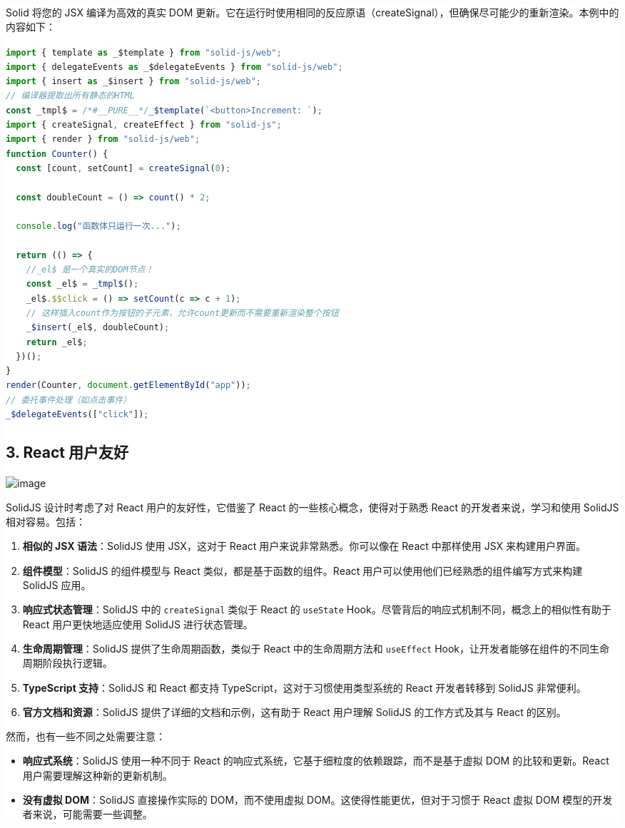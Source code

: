 Solid 将您的 JSX 编译为高效的真实 DOM 更新。它在运行时使用相同的反应原语（createSignal），但确保尽可能少的重新渲染。本例中的内容如下：

```jsx
import { template as _$template } from "solid-js/web";
import { delegateEvents as _$delegateEvents } from "solid-js/web";
import { insert as _$insert } from "solid-js/web";
// 编译器提取出所有静态的HTML
const _tmpl$ = /*#__PURE__*/_$template(`<button>Increment: `);
import { createSignal, createEffect } from "solid-js";
import { render } from "solid-js/web";
function Counter() {
  const [count, setCount] = createSignal(0);
  
  const doubleCount = () => count() * 2;
  
  console.log("函数体只运行一次...");

  return (() => {
    //_el$ 是一个真实的DOM节点！
    const _el$ = _tmpl$();
    _el$.$$click = () => setCount(c => c + 1);
    // 这样插入count作为按钮的子元素，允许count更新而不需要重新渲染整个按钮
    _$insert(_el$, doubleCount);
    return _el$;
  })();
}
render(Counter, document.getElementById("app"));
// 委托事件处理（如点击事件）
_$delegateEvents(["click"]);
```

## 3. React 用户友好

![image](https://github.com/lecepin/blog/assets/11046969/06168c4f-2241-472b-b1f0-6d2f20669a4f)


SolidJS 设计时考虑了对 React 用户的友好性，它借鉴了 React 的一些核心概念，使得对于熟悉 React 的开发者来说，学习和使用 SolidJS 相对容易。包括：

1. **相似的 JSX 语法**：SolidJS 使用 JSX，这对于 React 用户来说非常熟悉。你可以像在 React 中那样使用 JSX 来构建用户界面。

2. **组件模型**：SolidJS 的组件模型与 React 类似，都是基于函数的组件。React 用户可以使用他们已经熟悉的组件编写方式来构建 SolidJS 应用。

3. **响应式状态管理**：SolidJS 中的 `createSignal` 类似于 React 的 `useState` Hook。尽管背后的响应式机制不同，概念上的相似性有助于 React 用户更快地适应使用 SolidJS 进行状态管理。

4. **生命周期管理**：SolidJS 提供了生命周期函数，类似于 React 中的生命周期方法和 `useEffect` Hook，让开发者能够在组件的不同生命周期阶段执行逻辑。

5. **TypeScript 支持**：SolidJS 和 React 都支持 TypeScript，这对于习惯使用类型系统的 React 开发者转移到 SolidJS 非常便利。

6. **官方文档和资源**：SolidJS 提供了详细的文档和示例，这有助于 React 用户理解 SolidJS 的工作方式及其与 React 的区别。

然而，也有一些不同之处需要注意：

- **响应式系统**：SolidJS 使用一种不同于 React 的响应式系统，它基于细粒度的依赖跟踪，而不是基于虚拟 DOM 的比较和更新。React 用户需要理解这种新的更新机制。

- **没有虚拟 DOM**：SolidJS 直接操作实际的 DOM，而不使用虚拟 DOM。这使得性能更优，但对于习惯于 React 虚拟 DOM 模型的开发者来说，可能需要一些调整。
